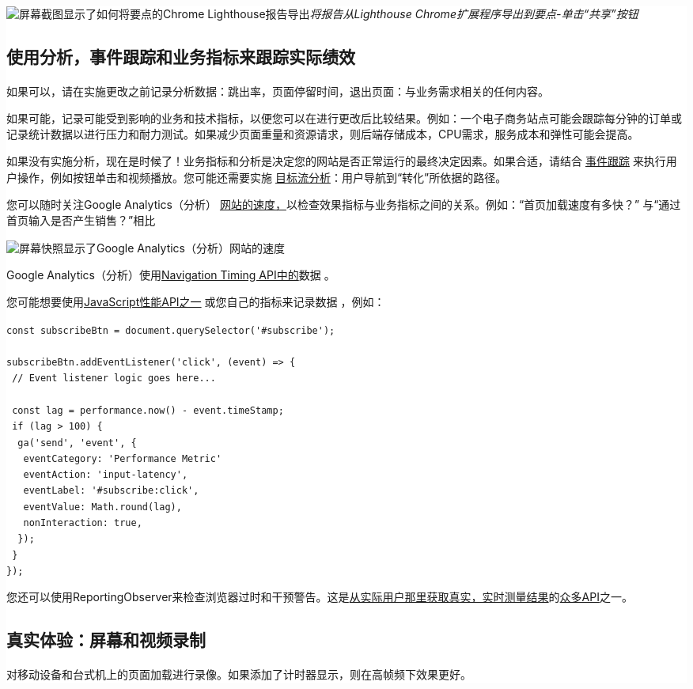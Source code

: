 ![屏幕截图显示了如何将要点的Chrome Lighthouse报告导出](https://developers.google.cn/web/fundamentals/performance/audit/images/lighthouse-gist-1000.png)*将报告从Lighthouse Chrome扩展程序导出到要点-单击“共享”按钮*

## 使用分析，事件跟踪和业务指标来跟踪实际绩效

如果可以，请在实施更改之前记录分析数据：跳出率，页面停留时间，退出页面：与业务需求相关的任何内容。

如果可能，记录可能受到影响的业务和技术指标，以便您可以在进行更改后比较结果。例如：一个电子商务站点可能会跟踪每分钟的订单或记录统计数据以进行压力和耐力测试。如果减少页面重量和资源请求，则后端存储成本，CPU需求，服务成本和弹性可能会提高。

如果没有实施分析，现在是时候了！业务指标和分析是决定您的网站是否正常运行的最终决定因素。如果合适，请结合 [事件跟踪](https://developers.google.cn/analytics/devguides/collection/analyticsjs/events) 来执行用户操作，例如按钮单击和视频播放。您可能还需要实施 [目标流分析](https://support.google.com/analytics/answer/2520139?ref_topic=1649581)：用户导航到“转化”所依据的路径。

您可以随时关注Google Analytics（分析） [网站的速度，](https://support.google.com/analytics/answer/1205784)以检查效果指标与业务指标之间的关系。例如：“首页加载速度有多快？” 与“通过首页输入是否产生销售？”相比



![屏幕快照显示了Google Analytics（分析）网站的速度](https://developers.google.cn/web/fundamentals/performance/audit/images/site-speed.png)


Google Analytics（分析）使用[Navigation Timing API中的](https://developer.mozilla.org/en-US/docs/Web/API/Navigation_timing_API)数据 。



您可能想要使用[JavaScript性能API之一](https://developer.mozilla.org/en-US/docs/Web/API/PerformanceObserver) 或您自己的指标来记录数据 ，例如：

```
const subscribeBtn = document.querySelector('#subscribe');

subscribeBtn.addEventListener('click', (event) => {
 // Event listener logic goes here...

 const lag = performance.now() - event.timeStamp;
 if (lag > 100) {
  ga('send', 'event', {
   eventCategory: 'Performance Metric'
   eventAction: 'input-latency',
   eventLabel: '#subscribe:click',
   eventValue: Math.round(lag),
   nonInteraction: true,
  });
 }
});
```

您还可以使用ReportingObserver来检查浏览器过时和干预警告。这是[从实际用户那里获取真实，实时测量结果](https://developers.google.cn/web/updates/2018/07/reportingobserver)的[众多API](https://developers.google.cn/web/updates/2018/07/reportingobserver)之一。

## 真实体验：屏幕和视频录制

对移动设备和台式机上的页面加载进行录像。如果添加了计时器显示，则在高帧频下效果更好。
